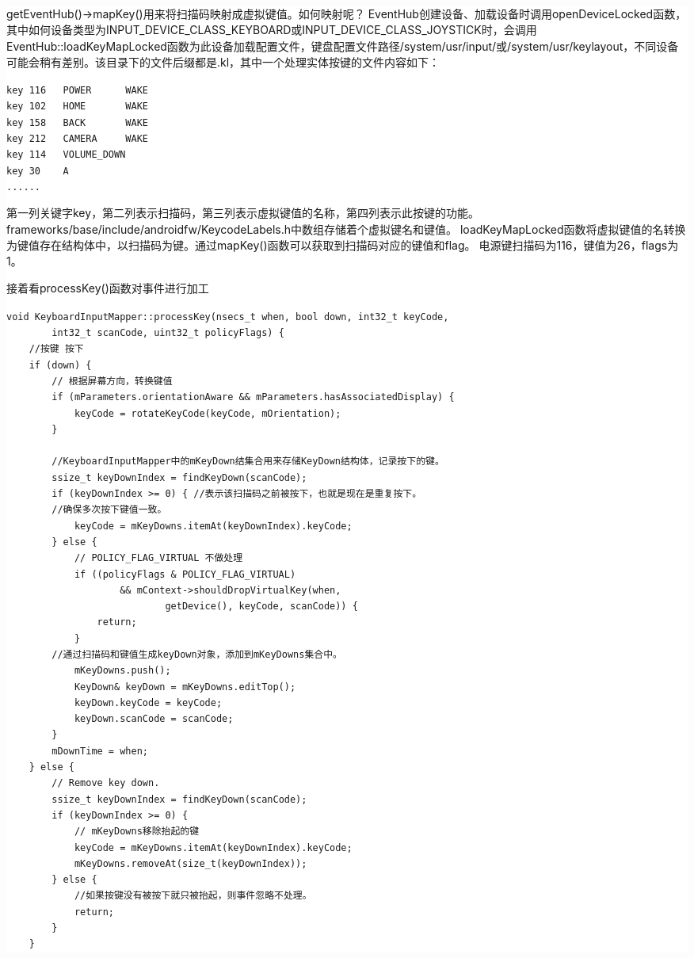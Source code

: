 getEventHub()->mapKey()用来将扫描码映射成虚拟键值。如何映射呢？
EventHub创建设备、加载设备时调用openDeviceLocked函数，其中如何设备类型为INPUT_DEVICE_CLASS_KEYBOARD或INPUT_DEVICE_CLASS_JOYSTICK时，会调用EventHub::loadKeyMapLocked函数为此设备加载配置文件，键盘配置文件路径/system/usr/input/或/system/usr/keylayout，不同设备可能会稍有差别。该目录下的文件后缀都是.kl，其中一个处理实体按键的文件内容如下：

    key 116   POWER      WAKE
    key 102   HOME       WAKE
    key 158   BACK       WAKE
    key 212   CAMERA     WAKE
    key 114   VOLUME_DOWN
    key 30    A
    ......

第一列关键字key，第二列表示扫描码，第三列表示虚拟键值的名称，第四列表示此按键的功能。
frameworks/base/include/androidfw/KeycodeLabels.h中数组存储着个虚拟键名和键值。
loadKeyMapLocked函数将虚拟键值的名转换为键值存在结构体中，以扫描码为键。通过mapKey()函数可以获取到扫描码对应的键值和flag。
电源键扫描码为116，键值为26，flags为1。  

接着看processKey()函数对事件进行加工

    void KeyboardInputMapper::processKey(nsecs_t when, bool down, int32_t keyCode,
            int32_t scanCode, uint32_t policyFlags) {
        //按键 按下	
        if (down) {
            // 根据屏幕方向，转换键值
            if (mParameters.orientationAware && mParameters.hasAssociatedDisplay) {
                keyCode = rotateKeyCode(keyCode, mOrientation);
            }
        
            //KeyboardInputMapper中的mKeyDown结集合用来存储KeyDown结构体，记录按下的键。
            ssize_t keyDownIndex = findKeyDown(scanCode);
            if (keyDownIndex >= 0) { //表示该扫描码之前被按下，也就是现在是重复按下。
            //确保多次按下键值一致。
                keyCode = mKeyDowns.itemAt(keyDownIndex).keyCode;
            } else {
                // POLICY_FLAG_VIRTUAL 不做处理
                if ((policyFlags & POLICY_FLAG_VIRTUAL)
                        && mContext->shouldDropVirtualKey(when,
                                getDevice(), keyCode, scanCode)) {
                    return;
                }
            //通过扫描码和键值生成keyDown对象，添加到mKeyDowns集合中。
                mKeyDowns.push();
                KeyDown& keyDown = mKeyDowns.editTop();
                keyDown.keyCode = keyCode;
                keyDown.scanCode = scanCode;
            }
            mDownTime = when;
        } else {
            // Remove key down.
            ssize_t keyDownIndex = findKeyDown(scanCode);
            if (keyDownIndex >= 0) {
                // mKeyDowns移除抬起的键
                keyCode = mKeyDowns.itemAt(keyDownIndex).keyCode;
                mKeyDowns.removeAt(size_t(keyDownIndex));
            } else {
                //如果按键没有被按下就只被抬起，则事件忽略不处理。
                return;
            }
        }
    